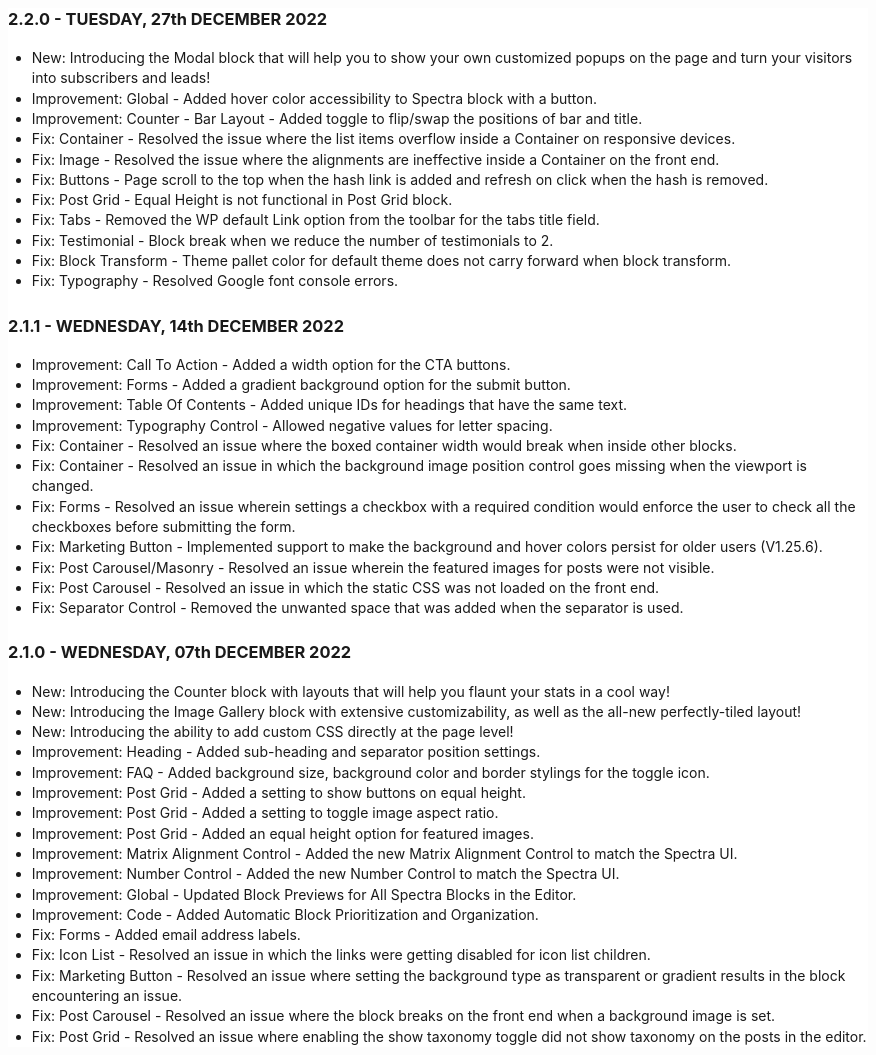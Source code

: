 ### 2.2.0 - TUESDAY, 27th DECEMBER 2022 ###
* New: Introducing the Modal block that will help you to show your own customized popups on the page and turn your visitors into subscribers and leads!
* Improvement: Global - Added hover color accessibility to Spectra block with a button.
* Improvement: Counter - Bar Layout - Added toggle to flip/swap the positions of bar and title.
* Fix: Container - Resolved the issue where the list items overflow inside a Container on responsive devices.
* Fix: Image - Resolved the issue where the alignments are ineffective inside a Container on the front end.
* Fix: Buttons - Page scroll to the top when the hash link is added and refresh on click when the hash is removed.
* Fix: Post Grid - Equal Height is not functional in Post Grid block.
* Fix: Tabs - Removed the WP default Link option from the toolbar for the tabs title field.
* Fix: Testimonial - Block break when we reduce the number of testimonials to 2.
* Fix: Block Transform - Theme pallet color for default theme does not carry forward when block transform.
* Fix: Typography - Resolved Google font console errors.

### 2.1.1 - WEDNESDAY, 14th DECEMBER 2022 ###
* Improvement: Call To Action - Added a width option for the CTA buttons.
* Improvement: Forms - Added a gradient background option for the submit button.
* Improvement: Table Of Contents - Added unique IDs for headings that have the same text.
* Improvement: Typography Control - Allowed negative values for letter spacing.
* Fix: Container - Resolved an issue where the boxed container width would break when inside other blocks.
* Fix: Container - Resolved an issue in which the background image position control goes missing when the viewport is changed.
* Fix: Forms - Resolved an issue wherein settings a checkbox with a required condition would enforce the user to check all the checkboxes before submitting the form.
* Fix: Marketing Button - Implemented support to make the background and hover colors persist for older users (V1.25.6).
* Fix: Post Carousel/Masonry - Resolved an issue wherein the featured images for posts were not visible.
* Fix: Post Carousel - Resolved an issue in which the static CSS was not loaded on the front end.
* Fix: Separator Control - Removed the unwanted space that was added when the separator is used.

### 2.1.0 - WEDNESDAY, 07th DECEMBER 2022 ###
* New: Introducing the Counter block with layouts that will help you flaunt your stats in a cool way!
* New: Introducing the Image Gallery block with extensive customizability, as well as the all-new perfectly-tiled layout!
* New: Introducing the ability to add custom CSS directly at the page level!
* Improvement: Heading - Added sub-heading and separator position settings.
* Improvement: FAQ - Added background size, background color and border stylings for the toggle icon.
* Improvement: Post Grid - Added a setting to show buttons on equal height.
* Improvement: Post Grid - Added a setting to toggle image aspect ratio.
* Improvement: Post Grid - Added an equal height option for featured images.
* Improvement: Matrix Alignment Control - Added the new Matrix Alignment Control to match the Spectra UI.
* Improvement: Number Control - Added the new Number Control to match the Spectra UI.
* Improvement: Global - Updated Block Previews for All Spectra Blocks in the Editor.
* Improvement: Code - Added Automatic Block Prioritization and Organization.
* Fix: Forms - Added email address labels.
* Fix: Icon List - Resolved an issue in which the links were getting disabled for icon list children.
* Fix: Marketing Button - Resolved an issue where setting the background type as transparent or gradient results in the block encountering an issue.
* Fix: Post Carousel - Resolved an issue where the block breaks on the front end when a background image is set.
* Fix: Post Grid - Resolved an issue where enabling the show taxonomy toggle did not show taxonomy on the posts in the editor.
